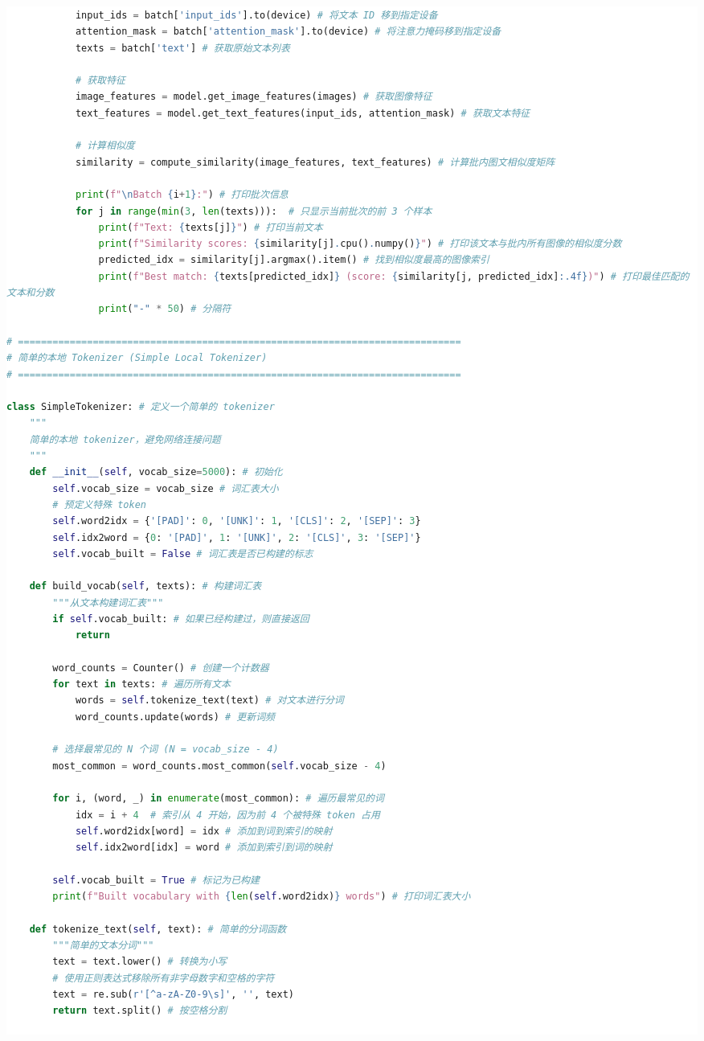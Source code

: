 ```python
            input_ids = batch['input_ids'].to(device) # 将文本 ID 移到指定设备
            attention_mask = batch['attention_mask'].to(device) # 将注意力掩码移到指定设备
            texts = batch['text'] # 获取原始文本列表
            
            # 获取特征
            image_features = model.get_image_features(images) # 获取图像特征
            text_features = model.get_text_features(input_ids, attention_mask) # 获取文本特征
            
            # 计算相似度
            similarity = compute_similarity(image_features, text_features) # 计算批内图文相似度矩阵
            
            print(f"\nBatch {i+1}:") # 打印批次信息
            for j in range(min(3, len(texts))):  # 只显示当前批次的前 3 个样本
                print(f"Text: {texts[j]}") # 打印当前文本
                print(f"Similarity scores: {similarity[j].cpu().numpy()}") # 打印该文本与批内所有图像的相似度分数
                predicted_idx = similarity[j].argmax().item() # 找到相似度最高的图像索引
                print(f"Best match: {texts[predicted_idx]} (score: {similarity[j, predicted_idx]:.4f})") # 打印最佳匹配的文本和分数
                print("-" * 50) # 分隔符

# =============================================================================
# 简单的本地 Tokenizer (Simple Local Tokenizer)
# =============================================================================

class SimpleTokenizer: # 定义一个简单的 tokenizer
    """
    简单的本地 tokenizer，避免网络连接问题
    """
    def __init__(self, vocab_size=5000): # 初始化
        self.vocab_size = vocab_size # 词汇表大小
        # 预定义特殊 token
        self.word2idx = {'[PAD]': 0, '[UNK]': 1, '[CLS]': 2, '[SEP]': 3}
        self.idx2word = {0: '[PAD]', 1: '[UNK]', 2: '[CLS]', 3: '[SEP]'}
        self.vocab_built = False # 词汇表是否已构建的标志
        
    def build_vocab(self, texts): # 构建词汇表
        """从文本构建词汇表"""
        if self.vocab_built: # 如果已经构建过，则直接返回
            return
            
        word_counts = Counter() # 创建一个计数器
        for text in texts: # 遍历所有文本
            words = self.tokenize_text(text) # 对文本进行分词
            word_counts.update(words) # 更新词频
        
        # 选择最常见的 N 个词 (N = vocab_size - 4)
        most_common = word_counts.most_common(self.vocab_size - 4)
        
        for i, (word, _) in enumerate(most_common): # 遍历最常见的词
            idx = i + 4  # 索引从 4 开始，因为前 4 个被特殊 token 占用
            self.word2idx[word] = idx # 添加到词到索引的映射
            self.idx2word[idx] = word # 添加到索引到词的映射
        
        self.vocab_built = True # 标记为已构建
        print(f"Built vocabulary with {len(self.word2idx)} words") # 打印词汇表大小
    
    def tokenize_text(self, text): # 简单的分词函数
        """简单的文本分词"""
        text = text.lower() # 转换为小写
        # 使用正则表达式移除所有非字母数字和空格的字符
        text = re.sub(r'[^a-zA-Z0-9\s]', '', text)
        return text.split() # 按空格分割
    
```